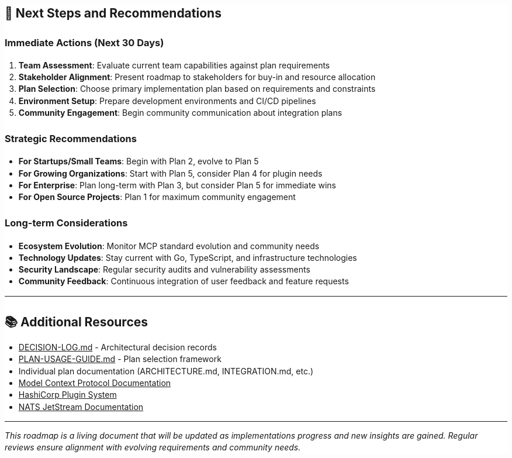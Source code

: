 
## 🚀 Next Steps and Recommendations

### Immediate Actions (Next 30 Days)
1. **Team Assessment**: Evaluate current team capabilities against plan requirements
2. **Stakeholder Alignment**: Present roadmap to stakeholders for buy-in and resource allocation
3. **Plan Selection**: Choose primary implementation plan based on requirements and constraints
4. **Environment Setup**: Prepare development environments and CI/CD pipelines
5. **Community Engagement**: Begin community communication about integration plans

### Strategic Recommendations
- **For Startups/Small Teams**: Begin with Plan 2, evolve to Plan 5
- **For Growing Organizations**: Start with Plan 5, consider Plan 4 for plugin needs
- **For Enterprise**: Plan long-term with Plan 3, but consider Plan 5 for immediate wins
- **For Open Source Projects**: Plan 1 for maximum community engagement

### Long-term Considerations
- **Ecosystem Evolution**: Monitor MCP standard evolution and community needs
- **Technology Updates**: Stay current with Go, TypeScript, and infrastructure technologies
- **Security Landscape**: Regular security audits and vulnerability assessments
- **Community Feedback**: Continuous integration of user feedback and feature requests

---

## 📚 Additional Resources

- [DECISION-LOG.md](../guides_and_documentation/DECISION-LOG.md) - Architectural decision records
- [PLAN-USAGE-GUIDE.md](../guides_and_documentation/PLAN-USAGE-GUIDE.md) - Plan selection framework
- Individual plan documentation (ARCHITECTURE.md, INTEGRATION.md, etc.)
- [Model Context Protocol Documentation](https://modelcontextprotocol.io/)
- [HashiCorp Plugin System](https://github.com/hashicorp/go-plugin)
- [NATS JetStream Documentation](https://docs.nats.io/jetstream)

---

*This roadmap is a living document that will be updated as implementations progress and new insights are gained. Regular reviews ensure alignment with evolving requirements and community needs.*